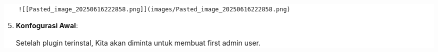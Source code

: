 		![[Pasted_image_20250616222858.png]](images/Pasted_image_20250616222858.png)
		
  5. **Konfogurasi Awal**:

     Setelah plugin terinstal, Kita akan diminta untuk membuat first admin user.